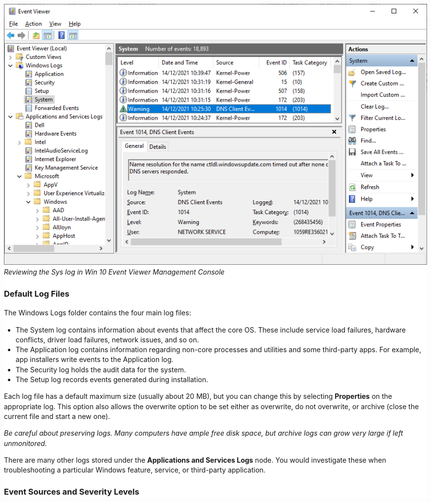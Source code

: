 ![](Meta/Pasted%20image%2020231018135800.png)
*Reviewing the Sys log in Win 10 Event Viewer Management Console*

### Default Log Files

The Windows Logs folder contains the four main log files:

- The System log contains information about events that affect the core OS. These include service load failures, hardware conflicts, driver load failures, network issues, and so on.
- The Application log contains information regarding non-core processes and utilities and some third-party apps. For example, app installers write events to the Application log.
- The Security log holds the audit data for the system.
- The Setup log records events generated during installation.

Each log file has a default maximum size (usually about 20 MB), but you can change this by selecting **Properties** on the appropriate log. This option also allows the overwrite option to be set either as overwrite, do not overwrite, or archive (close the current file and start a new one).

*Be careful about preserving logs. Many computers have ample free disk space, but archive logs can grow very large if left unmonitored.*

There are many other logs stored under the **Applications and Services Logs** node. You would investigate these when troubleshooting a particular Windows feature, service, or third-party application.

### Event Sources and Severity Levels
